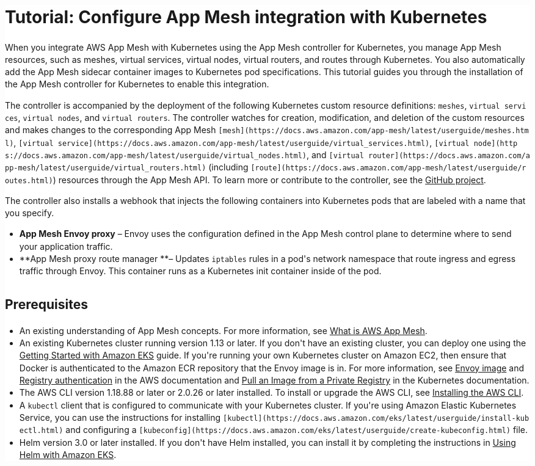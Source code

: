 # Tutorial: Configure App Mesh integration with Kubernetes<a name="mesh-k8s-integration"></a>

When you integrate AWS App Mesh with Kubernetes using the App Mesh controller for Kubernetes, you manage App Mesh resources, such as meshes, virtual services, virtual nodes, virtual routers, and routes through Kubernetes\. You also automatically add the App Mesh sidecar container images to Kubernetes pod specifications\. This tutorial guides you through the installation of the App Mesh controller for Kubernetes to enable this integration\.

The controller is accompanied by the deployment of the following Kubernetes custom resource definitions: `meshes`, `virtual services`, `virtual nodes`, and `virtual routers`\. The controller watches for creation, modification, and deletion of the custom resources and makes changes to the corresponding App Mesh `[mesh](https://docs.aws.amazon.com/app-mesh/latest/userguide/meshes.html)`, `[virtual service](https://docs.aws.amazon.com/app-mesh/latest/userguide/virtual_services.html)`, `[virtual node](https://docs.aws.amazon.com/app-mesh/latest/userguide/virtual_nodes.html)`, and `[virtual router](https://docs.aws.amazon.com/app-mesh/latest/userguide/virtual_routers.html)` \(including `[route](https://docs.aws.amazon.com/app-mesh/latest/userguide/routes.html)`\) resources through the App Mesh API\. To learn more or contribute to the controller, see the [GitHub project](https://github.com/aws/aws-app-mesh-controller-for-k8s)\.

The controller also installs a webhook that injects the following containers into Kubernetes pods that are labeled with a name that you specify\.
+ **App Mesh Envoy proxy** – Envoy uses the configuration defined in the App Mesh control plane to determine where to send your application traffic\. 
+ **App Mesh proxy route manager **– Updates `iptables` rules in a pod's network namespace that route ingress and egress traffic through Envoy\. This container runs as a Kubernetes init container inside of the pod\.

## Prerequisites<a name="mesh-k8s-integration-prerequisites"></a>
+ An existing understanding of App Mesh concepts\. For more information, see [What is AWS App Mesh](https://docs.aws.amazon.com/app-mesh/latest/userguide/what-is-app-mesh.html)\.
+ An existing Kubernetes cluster running version 1\.13 or later\. If you don't have an existing cluster, you can deploy one using the [Getting Started with Amazon EKS](https://docs.aws.amazon.com/eks/latest/userguide/getting-started.html) guide\. If you're running your own Kubernetes cluster on Amazon EC2, then ensure that Docker is authenticated to the Amazon ECR repository that the Envoy image is in\. For more information, see [Envoy image](https://docs.aws.amazon.com/app-mesh/latest/userguide/envoy.html) and [Registry authentication](https://docs.aws.amazon.com/AmazonECR/latest/userguide/Registries.html#registry_auth) in the AWS documentation and [Pull an Image from a Private Registry](https://kubernetes.io/docs/tasks/configure-pod-container/pull-image-private-registry/) in the Kubernetes documentation\.
+ The AWS CLI version 1\.18\.88 or later or 2\.0\.26 or later installed\. To install or upgrade the AWS CLI, see [Installing the AWS CLI](https://docs.aws.amazon.com/cli/latest/userguide/cli-chap-install.html)\. 
+ A `kubectl` client that is configured to communicate with your Kubernetes cluster\. If you're using Amazon Elastic Kubernetes Service, you can use the instructions for installing `[kubectl](https://docs.aws.amazon.com/eks/latest/userguide/install-kubectl.html)` and configuring a `[kubeconfig](https://docs.aws.amazon.com/eks/latest/userguide/create-kubeconfig.html)` file\.
+ Helm version 3\.0 or later installed\. If you don't have Helm installed, you can install it by completing the instructions in [Using Helm with Amazon EKS](https://docs.aws.amazon.com/eks/latest/userguide/helm.html)\.
